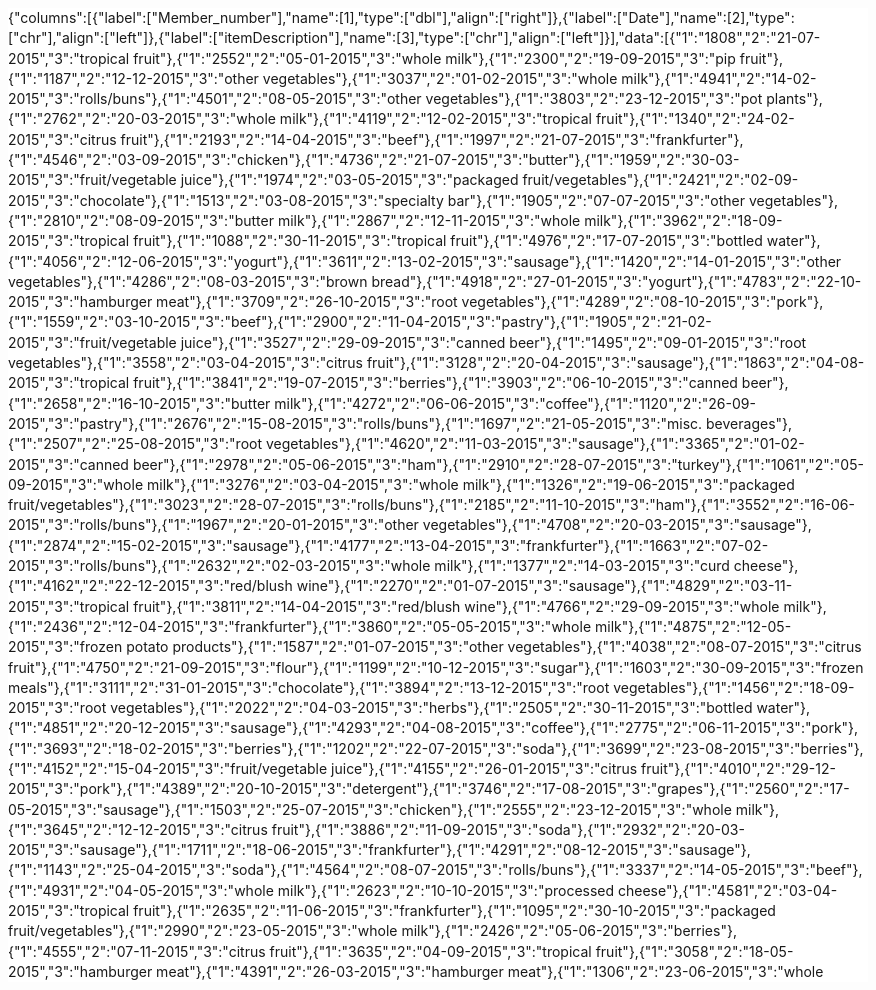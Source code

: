 {"columns":[{"label":["Member_number"],"name":[1],"type":["dbl"],"align":["right"]},{"label":["Date"],"name":[2],"type":["chr"],"align":["left"]},{"label":["itemDescription"],"name":[3],"type":["chr"],"align":["left"]}],"data":[{"1":"1808","2":"21-07-2015","3":"tropical fruit"},{"1":"2552","2":"05-01-2015","3":"whole milk"},{"1":"2300","2":"19-09-2015","3":"pip fruit"},{"1":"1187","2":"12-12-2015","3":"other vegetables"},{"1":"3037","2":"01-02-2015","3":"whole milk"},{"1":"4941","2":"14-02-2015","3":"rolls/buns"},{"1":"4501","2":"08-05-2015","3":"other vegetables"},{"1":"3803","2":"23-12-2015","3":"pot plants"},{"1":"2762","2":"20-03-2015","3":"whole milk"},{"1":"4119","2":"12-02-2015","3":"tropical fruit"},{"1":"1340","2":"24-02-2015","3":"citrus fruit"},{"1":"2193","2":"14-04-2015","3":"beef"},{"1":"1997","2":"21-07-2015","3":"frankfurter"},{"1":"4546","2":"03-09-2015","3":"chicken"},{"1":"4736","2":"21-07-2015","3":"butter"},{"1":"1959","2":"30-03-2015","3":"fruit/vegetable juice"},{"1":"1974","2":"03-05-2015","3":"packaged fruit/vegetables"},{"1":"2421","2":"02-09-2015","3":"chocolate"},{"1":"1513","2":"03-08-2015","3":"specialty bar"},{"1":"1905","2":"07-07-2015","3":"other vegetables"},{"1":"2810","2":"08-09-2015","3":"butter milk"},{"1":"2867","2":"12-11-2015","3":"whole milk"},{"1":"3962","2":"18-09-2015","3":"tropical fruit"},{"1":"1088","2":"30-11-2015","3":"tropical fruit"},{"1":"4976","2":"17-07-2015","3":"bottled water"},{"1":"4056","2":"12-06-2015","3":"yogurt"},{"1":"3611","2":"13-02-2015","3":"sausage"},{"1":"1420","2":"14-01-2015","3":"other vegetables"},{"1":"4286","2":"08-03-2015","3":"brown bread"},{"1":"4918","2":"27-01-2015","3":"yogurt"},{"1":"4783","2":"22-10-2015","3":"hamburger meat"},{"1":"3709","2":"26-10-2015","3":"root vegetables"},{"1":"4289","2":"08-10-2015","3":"pork"},{"1":"1559","2":"03-10-2015","3":"beef"},{"1":"2900","2":"11-04-2015","3":"pastry"},{"1":"1905","2":"21-02-2015","3":"fruit/vegetable juice"},{"1":"3527","2":"29-09-2015","3":"canned beer"},{"1":"1495","2":"09-01-2015","3":"root vegetables"},{"1":"3558","2":"03-04-2015","3":"citrus fruit"},{"1":"3128","2":"20-04-2015","3":"sausage"},{"1":"1863","2":"04-08-2015","3":"tropical fruit"},{"1":"3841","2":"19-07-2015","3":"berries"},{"1":"3903","2":"06-10-2015","3":"canned beer"},{"1":"2658","2":"16-10-2015","3":"butter milk"},{"1":"4272","2":"06-06-2015","3":"coffee"},{"1":"1120","2":"26-09-2015","3":"pastry"},{"1":"2676","2":"15-08-2015","3":"rolls/buns"},{"1":"1697","2":"21-05-2015","3":"misc. beverages"},{"1":"2507","2":"25-08-2015","3":"root vegetables"},{"1":"4620","2":"11-03-2015","3":"sausage"},{"1":"3365","2":"01-02-2015","3":"canned beer"},{"1":"2978","2":"05-06-2015","3":"ham"},{"1":"2910","2":"28-07-2015","3":"turkey"},{"1":"1061","2":"05-09-2015","3":"whole milk"},{"1":"3276","2":"03-04-2015","3":"whole milk"},{"1":"1326","2":"19-06-2015","3":"packaged fruit/vegetables"},{"1":"3023","2":"28-07-2015","3":"rolls/buns"},{"1":"2185","2":"11-10-2015","3":"ham"},{"1":"3552","2":"16-06-2015","3":"rolls/buns"},{"1":"1967","2":"20-01-2015","3":"other vegetables"},{"1":"4708","2":"20-03-2015","3":"sausage"},{"1":"2874","2":"15-02-2015","3":"sausage"},{"1":"4177","2":"13-04-2015","3":"frankfurter"},{"1":"1663","2":"07-02-2015","3":"rolls/buns"},{"1":"2632","2":"02-03-2015","3":"whole milk"},{"1":"1377","2":"14-03-2015","3":"curd cheese"},{"1":"4162","2":"22-12-2015","3":"red/blush wine"},{"1":"2270","2":"01-07-2015","3":"sausage"},{"1":"4829","2":"03-11-2015","3":"tropical fruit"},{"1":"3811","2":"14-04-2015","3":"red/blush wine"},{"1":"4766","2":"29-09-2015","3":"whole milk"},{"1":"2436","2":"12-04-2015","3":"frankfurter"},{"1":"3860","2":"05-05-2015","3":"whole milk"},{"1":"4875","2":"12-05-2015","3":"frozen potato products"},{"1":"1587","2":"01-07-2015","3":"other vegetables"},{"1":"4038","2":"08-07-2015","3":"citrus fruit"},{"1":"4750","2":"21-09-2015","3":"flour"},{"1":"1199","2":"10-12-2015","3":"sugar"},{"1":"1603","2":"30-09-2015","3":"frozen meals"},{"1":"3111","2":"31-01-2015","3":"chocolate"},{"1":"3894","2":"13-12-2015","3":"root vegetables"},{"1":"1456","2":"18-09-2015","3":"root vegetables"},{"1":"2022","2":"04-03-2015","3":"herbs"},{"1":"2505","2":"30-11-2015","3":"bottled water"},{"1":"4851","2":"20-12-2015","3":"sausage"},{"1":"4293","2":"04-08-2015","3":"coffee"},{"1":"2775","2":"06-11-2015","3":"pork"},{"1":"3693","2":"18-02-2015","3":"berries"},{"1":"1202","2":"22-07-2015","3":"soda"},{"1":"3699","2":"23-08-2015","3":"berries"},{"1":"4152","2":"15-04-2015","3":"fruit/vegetable juice"},{"1":"4155","2":"26-01-2015","3":"citrus fruit"},{"1":"4010","2":"29-12-2015","3":"pork"},{"1":"4389","2":"20-10-2015","3":"detergent"},{"1":"3746","2":"17-08-2015","3":"grapes"},{"1":"2560","2":"17-05-2015","3":"sausage"},{"1":"1503","2":"25-07-2015","3":"chicken"},{"1":"2555","2":"23-12-2015","3":"whole milk"},{"1":"3645","2":"12-12-2015","3":"citrus fruit"},{"1":"3886","2":"11-09-2015","3":"soda"},{"1":"2932","2":"20-03-2015","3":"sausage"},{"1":"1711","2":"18-06-2015","3":"frankfurter"},{"1":"4291","2":"08-12-2015","3":"sausage"},{"1":"1143","2":"25-04-2015","3":"soda"},{"1":"4564","2":"08-07-2015","3":"rolls/buns"},{"1":"3337","2":"14-05-2015","3":"beef"},{"1":"4931","2":"04-05-2015","3":"whole milk"},{"1":"2623","2":"10-10-2015","3":"processed cheese"},{"1":"4581","2":"03-04-2015","3":"tropical fruit"},{"1":"2635","2":"11-06-2015","3":"frankfurter"},{"1":"1095","2":"30-10-2015","3":"packaged fruit/vegetables"},{"1":"2990","2":"23-05-2015","3":"whole milk"},{"1":"2426","2":"05-06-2015","3":"berries"},{"1":"4555","2":"07-11-2015","3":"citrus fruit"},{"1":"3635","2":"04-09-2015","3":"tropical fruit"},{"1":"3058","2":"18-05-2015","3":"hamburger meat"},{"1":"4391","2":"26-03-2015","3":"hamburger meat"},{"1":"1306","2":"23-06-2015","3":"whole